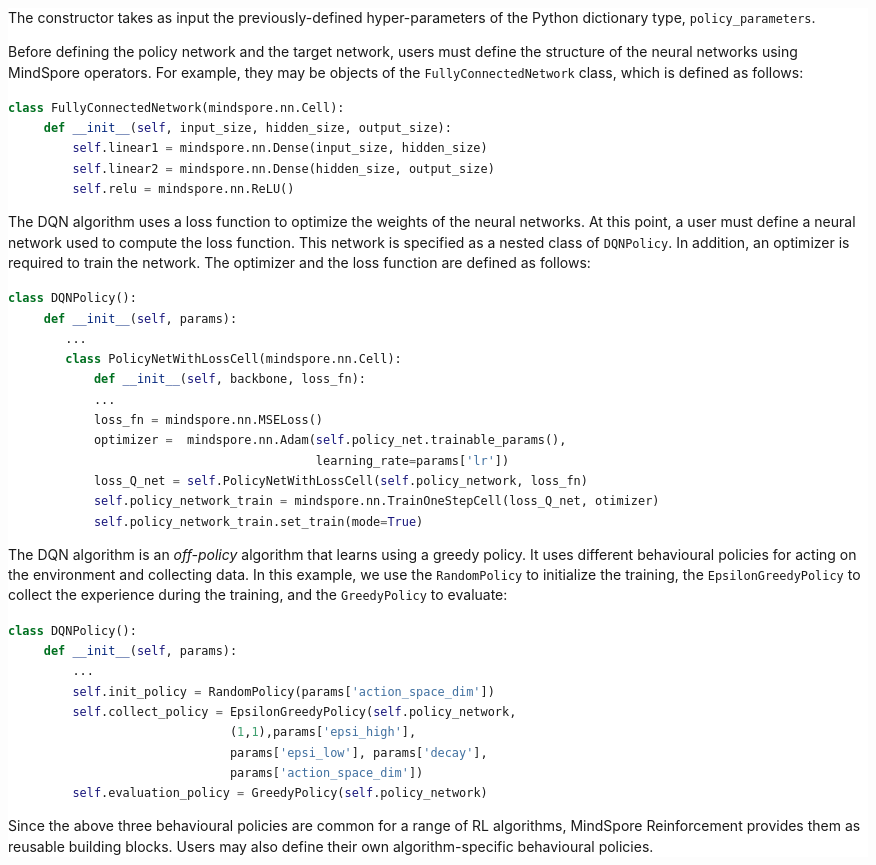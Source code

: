 The constructor takes as input the previously-defined hyper-parameters of the Python dictionary type, `policy_parameters`.

Before defining the policy network and the target network, users must define the structure of the neural networks using MindSpore operators. For example, they may be objects of the `FullyConnectedNetwork` class, which is defined as follows:

```python
class FullyConnectedNetwork(mindspore.nn.Cell):
     def __init__(self, input_size, hidden_size, output_size):
         self.linear1 = mindspore.nn.Dense(input_size, hidden_size)
         self.linear2 = mindspore.nn.Dense(hidden_size, output_size)
         self.relu = mindspore.nn.ReLU()
```

The DQN algorithm uses a loss function to optimize the weights of the neural networks. At this point, a user must define a neural network used to compute the loss function. This network is specified as a nested class of `DQNPolicy`. In addition, an optimizer is required to train the network. The optimizer and the loss function are defined as follows:

```python
class DQNPolicy():
     def __init__(self, params):
        ...
        class PolicyNetWithLossCell(mindspore.nn.Cell):
            def __init__(self, backbone, loss_fn):
            ...
            loss_fn = mindspore.nn.MSELoss()
            optimizer =  mindspore.nn.Adam(self.policy_net.trainable_params(),
                                           learning_rate=params['lr'])
            loss_Q_net = self.PolicyNetWithLossCell(self.policy_network, loss_fn)
            self.policy_network_train = mindspore.nn.TrainOneStepCell(loss_Q_net, otimizer)
            self.policy_network_train.set_train(mode=True)
```

The DQN algorithm is an *off-policy* algorithm that learns using a greedy policy. It uses different behavioural policies for acting on the environment and collecting data. In this example, we use the `RandomPolicy` to initialize the training, the `EpsilonGreedyPolicy` to collect the experience during the training, and the `GreedyPolicy` to evaluate:

```python
class DQNPolicy():
     def __init__(self, params):
         ...
         self.init_policy = RandomPolicy(params['action_space_dim'])
         self.collect_policy = EpsilonGreedyPolicy(self.policy_network,
                               (1,1),params['epsi_high'],
                               params['epsi_low'], params['decay'],
                               params['action_space_dim'])
         self.evaluation_policy = GreedyPolicy(self.policy_network)
```

Since the above three behavioural policies are common for a range of RL algorithms, MindSpore Reinforcement provides them as reusable building blocks. Users may also define their own algorithm-specific behavioural policies.
